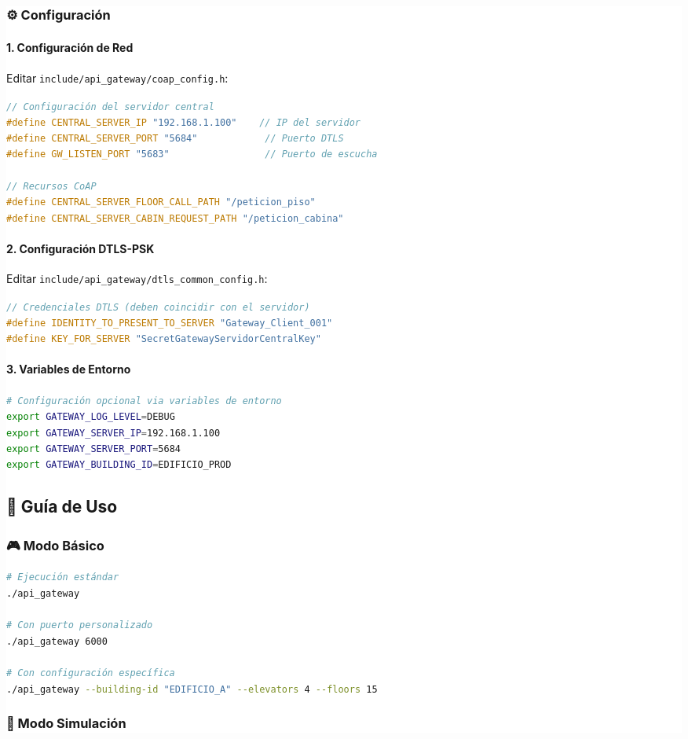 ### ⚙️ Configuración

#### 1. Configuración de Red

Editar `include/api_gateway/coap_config.h`:

```c
// Configuración del servidor central
#define CENTRAL_SERVER_IP "192.168.1.100"    // IP del servidor
#define CENTRAL_SERVER_PORT "5684"            // Puerto DTLS
#define GW_LISTEN_PORT "5683"                 // Puerto de escucha

// Recursos CoAP
#define CENTRAL_SERVER_FLOOR_CALL_PATH "/peticion_piso"
#define CENTRAL_SERVER_CABIN_REQUEST_PATH "/peticion_cabina"
```

#### 2. Configuración DTLS-PSK

Editar `include/api_gateway/dtls_common_config.h`:

```c
// Credenciales DTLS (deben coincidir con el servidor)
#define IDENTITY_TO_PRESENT_TO_SERVER "Gateway_Client_001"
#define KEY_FOR_SERVER "SecretGatewayServidorCentralKey"
```

#### 3. Variables de Entorno

```bash
# Configuración opcional via variables de entorno
export GATEWAY_LOG_LEVEL=DEBUG
export GATEWAY_SERVER_IP=192.168.1.100
export GATEWAY_SERVER_PORT=5684
export GATEWAY_BUILDING_ID=EDIFICIO_PROD
```

## 📖 Guía de Uso

### 🎮 Modo Básico

```bash
# Ejecución estándar
./api_gateway

# Con puerto personalizado
./api_gateway 6000

# Con configuración específica
./api_gateway --building-id "EDIFICIO_A" --elevators 4 --floors 15
```

### 🧪 Modo Simulación
